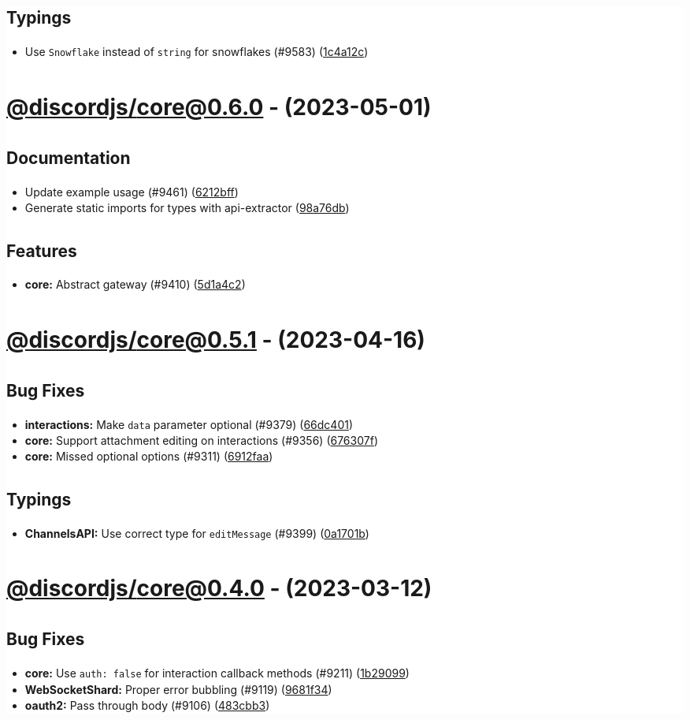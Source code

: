 ## Typings

- Use `Snowflake` instead of `string` for snowflakes (#9583) ([1c4a12c](https://github.com/discordjs/discord.js/commit/1c4a12c7d62d060d655668a81d0ff4f1ae95607a))

# [@discordjs/core@0.6.0](https://github.com/discordjs/discord.js/compare/@discordjs/core@0.5.2...@discordjs/core@0.6.0) - (2023-05-01)

## Documentation

- Update example usage (#9461) ([6212bff](https://github.com/discordjs/discord.js/commit/6212bffa30f4c6bbe6a81dc5b2b037e5b65d493c))
- Generate static imports for types with api-extractor ([98a76db](https://github.com/discordjs/discord.js/commit/98a76db482879f79d6bb2fb2e5fc65ac2c34e2d9))

## Features

- **core:** Abstract gateway (#9410) ([5d1a4c2](https://github.com/discordjs/discord.js/commit/5d1a4c27d5ee2686c8fab6cad8bd97d8d0876e66))

# [@discordjs/core@0.5.1](https://github.com/discordjs/discord.js/compare/@discordjs/core@0.5.0...@discordjs/core@0.5.1) - (2023-04-16)

## Bug Fixes

- **interactions:** Make `data` parameter optional (#9379) ([66dc401](https://github.com/discordjs/discord.js/commit/66dc4014fe4553f1dd73aaa7c32fd83e10bde263))
- **core:** Support attachment editing on interactions (#9356) ([676307f](https://github.com/discordjs/discord.js/commit/676307ff5c6c4ef56a353b6fc74501a1080da869))
- **core:** Missed optional options (#9311) ([6912faa](https://github.com/discordjs/discord.js/commit/6912faa9b3852adbacc7d0b002aae81be041f529))

## Typings

- **ChannelsAPI:** Use correct type for `editMessage` (#9399) ([0a1701b](https://github.com/discordjs/discord.js/commit/0a1701b0463919a895c518e5daa9836760d9b6cf))

# [@discordjs/core@0.4.0](https://github.com/discordjs/discord.js/compare/@discordjs/core@0.3.0...@discordjs/core@0.4.0) - (2023-03-12)

## Bug Fixes

- **core:** Use `auth: false` for interaction callback methods (#9211) ([1b29099](https://github.com/discordjs/discord.js/commit/1b29099ed0b0deb98db844671aa23b4a84ec9c08))
- **WebSocketShard:** Proper error bubbling (#9119) ([9681f34](https://github.com/discordjs/discord.js/commit/9681f348770b0e2ff9b7c96b1c30575dd950e2ed))
- **oauth2:** Pass through body (#9106) ([483cbb3](https://github.com/discordjs/discord.js/commit/483cbb3b2abd2e3afadc3f814069d8e12bcf812b))
